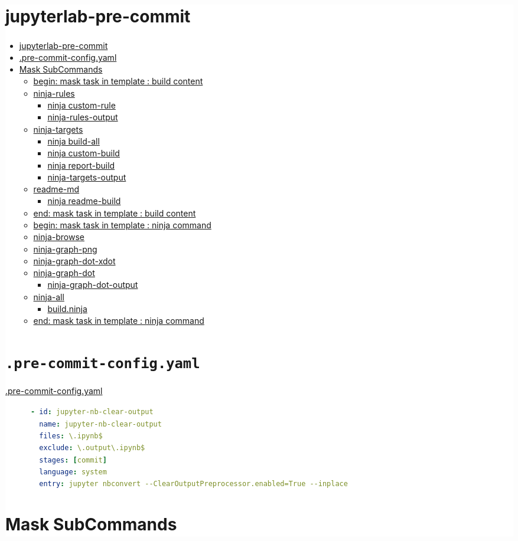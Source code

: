 # jupyterlab-pre-commit



-   [jupyterlab-pre-commit](#jupyterlab-pre-commit)
-   [.pre-commit-config.yaml](#pre-commit-configyaml)
-   [Mask SubCommands](#mask-subcommands)
    -   [begin: mask task in template : build
        content](#begin-mask-task-in-template--build-content)
    -   [ninja-rules](#ninja-rules)
        -   [ninja custom-rule](#ninja-custom-rule)
        -   [ninja-rules-output](#ninja-rules-output)
    -   [ninja-targets](#ninja-targets)
        -   [ninja build-all](#ninja-build-all)
        -   [ninja custom-build](#ninja-custom-build)
        -   [ninja report-build](#ninja-report-build)
        -   [ninja-targets-output](#ninja-targets-output)
    -   [readme-md](#readme-md)
        -   [ninja readme-build](#ninja-readme-build)
    -   [end: mask task in template : build
        content](#end-mask-task-in-template--build-content)
    -   [begin: mask task in template : ninja
        command](#begin-mask-task-in-template--ninja-command)
    -   [ninja-browse](#ninja-browse)
    -   [ninja-graph-png](#ninja-graph-png)
    -   [ninja-graph-dot-xdot](#ninja-graph-dot-xdot)
    -   [ninja-graph-dot](#ninja-graph-dot)
        -   [ninja-graph-dot-output](#ninja-graph-dot-output)
    -   [ninja-all](#ninja-all)
        -   [build.ninja](#buildninja)
    -   [end: mask task in template : ninja
        command](#end-mask-task-in-template--ninja-command)



# `.pre-commit-config.yaml`



[.pre-commit-config.yaml](https://github.com/huzhenghui/python-awesome/blob/master/.pre-commit-config.yaml)


``` yaml
      - id: jupyter-nb-clear-output
        name: jupyter-nb-clear-output
        files: \.ipynb$
        exclude: \.output\.ipynb$
        stages: [commit]
        language: system
        entry: jupyter nbconvert --ClearOutputPreprocessor.enabled=True --inplace
```

# Mask SubCommands
